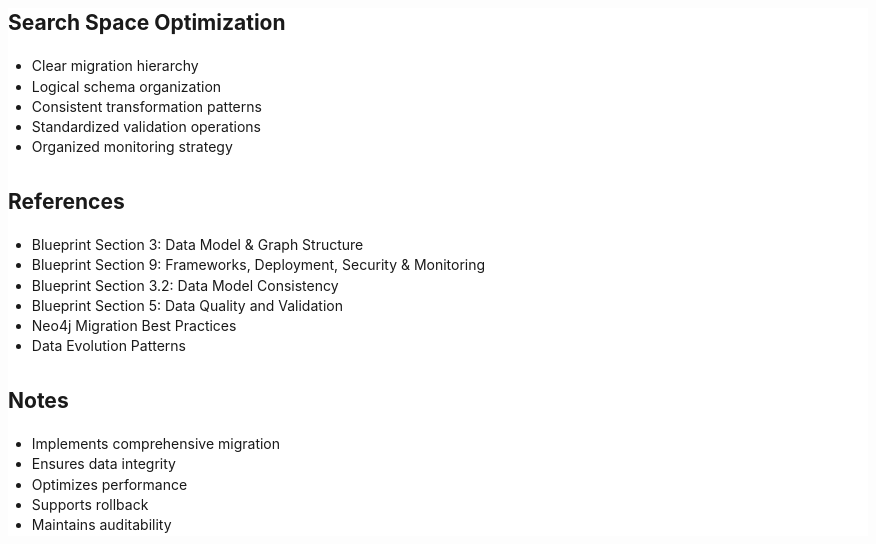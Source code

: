## Search Space Optimization
- Clear migration hierarchy
- Logical schema organization
- Consistent transformation patterns
- Standardized validation operations
- Organized monitoring strategy

## References
- Blueprint Section 3: Data Model & Graph Structure
- Blueprint Section 9: Frameworks, Deployment, Security & Monitoring
- Blueprint Section 3.2: Data Model Consistency
- Blueprint Section 5: Data Quality and Validation
- Neo4j Migration Best Practices
- Data Evolution Patterns

## Notes
- Implements comprehensive migration
- Ensures data integrity
- Optimizes performance
- Supports rollback
- Maintains auditability 